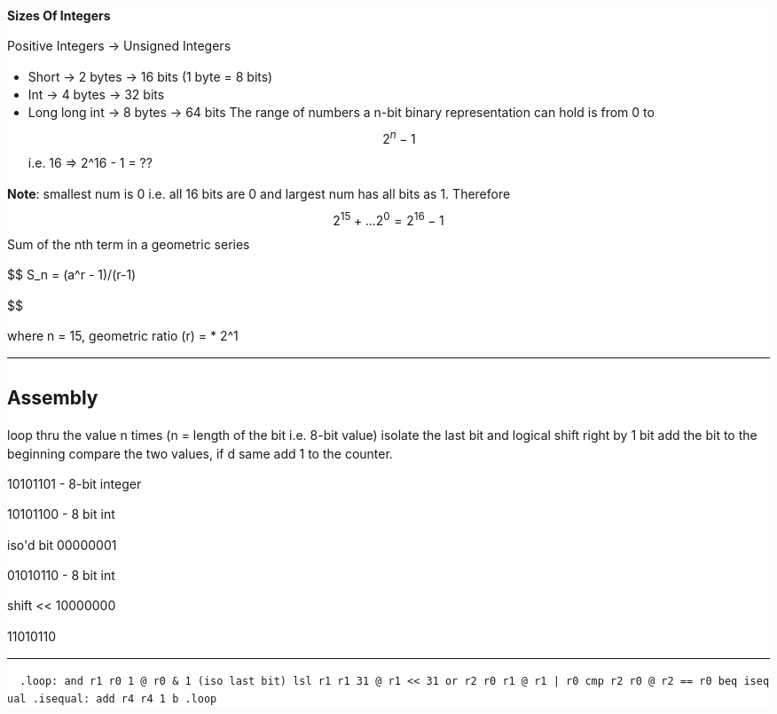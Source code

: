 **Sizes Of Integers**

Positive Integers -> Unsigned Integers
- Short -> 2 bytes -> 16 bits (1 byte = 8 bits)
- Int -> 4 bytes -> 32 bits
- Long long int -> 8 bytes -> 64 bits
The range of numbers a n-bit binary representation can hold is from 0 to $$ 2^n -1$$
i.e. 16 => 2^16 - 1 = ??

**Note**: smallest num is 0 i.e. all 16 bits are 0 and largest num has all bits as 1. Therefore
$$ 2^{15} + ... 2^0 = 2^{16} - 1 $$
Sum of the nth term in a geometric series

$$ S_n  = (a^r - 1)/(r-1)


$$

where n = 15, geometric ratio (r) = \* 2^1

---

## Assembly

loop thru the value n times (n = length of the bit i.e. 8-bit value)
isolate the last bit and logical shift right by 1 bit
add the bit to the beginning
compare the two values, if d same add 1 to the counter.

10101101 - 8-bit integer

10101100 - 8 bit int

iso'd bit 00000001

01010110 - 8 bit int

shift << 10000000

11010110

---

` 
.loop:
    and r1 r0 1 @ r0 & 1 (iso last bit)
    lsl r1 r1 31 @ r1 << 31
    or r2 r0 r1 @ r1 | r0
    cmp r2 r0 @ r2 == r0
    beq isequal
.isequal:
    add r4 r4 1
    b .loop`

